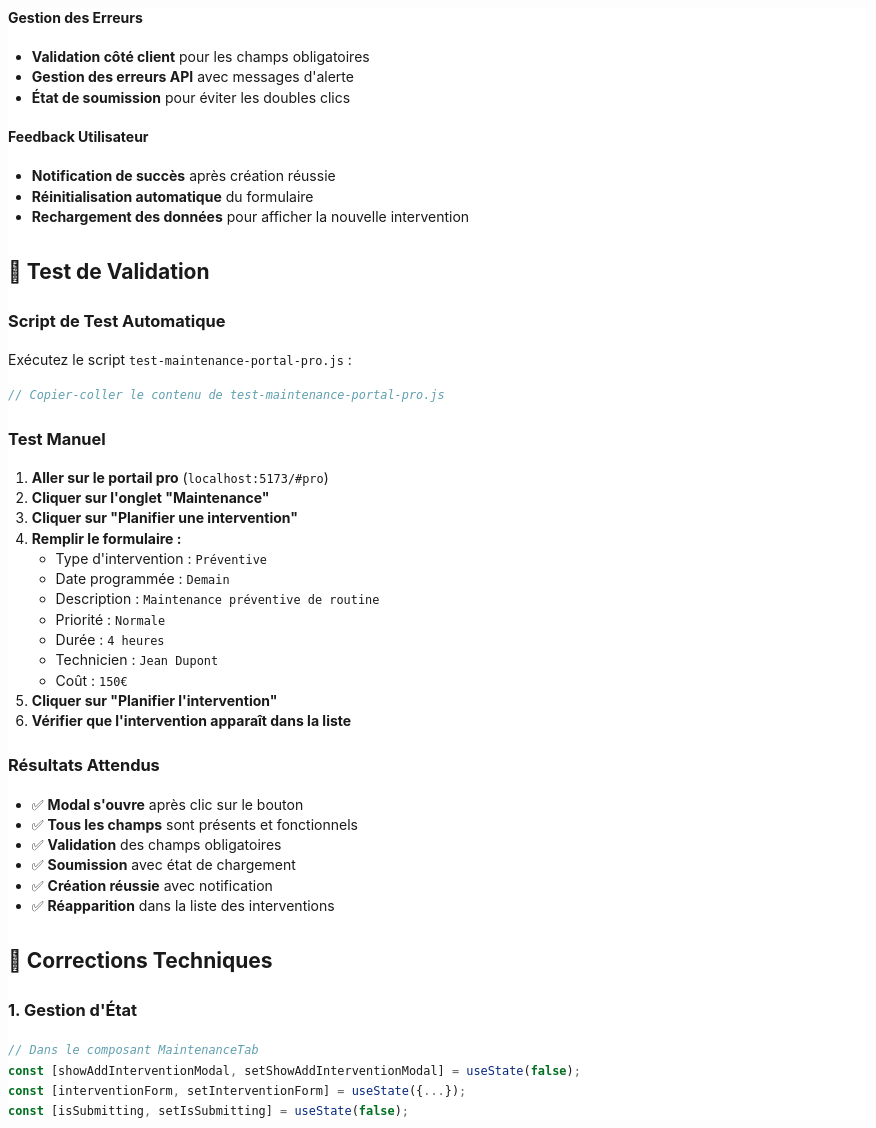 #### **Gestion des Erreurs**
- **Validation côté client** pour les champs obligatoires
- **Gestion des erreurs API** avec messages d'alerte
- **État de soumission** pour éviter les doubles clics

#### **Feedback Utilisateur**
- **Notification de succès** après création réussie
- **Réinitialisation automatique** du formulaire
- **Rechargement des données** pour afficher la nouvelle intervention

## 🧪 Test de Validation

### **Script de Test Automatique**
Exécutez le script `test-maintenance-portal-pro.js` :

```javascript
// Copier-coller le contenu de test-maintenance-portal-pro.js
```

### **Test Manuel**
1. **Aller sur le portail pro** (`localhost:5173/#pro`)
2. **Cliquer sur l'onglet "Maintenance"**
3. **Cliquer sur "Planifier une intervention"**
4. **Remplir le formulaire :**
   - Type d'intervention : `Préventive`
   - Date programmée : `Demain`
   - Description : `Maintenance préventive de routine`
   - Priorité : `Normale`
   - Durée : `4 heures`
   - Technicien : `Jean Dupont`
   - Coût : `150€`
5. **Cliquer sur "Planifier l'intervention"**
6. **Vérifier que l'intervention apparaît dans la liste**

### **Résultats Attendus**
- ✅ **Modal s'ouvre** après clic sur le bouton
- ✅ **Tous les champs** sont présents et fonctionnels
- ✅ **Validation** des champs obligatoires
- ✅ **Soumission** avec état de chargement
- ✅ **Création réussie** avec notification
- ✅ **Réapparition** dans la liste des interventions

## 🔧 Corrections Techniques

### **1. Gestion d'État**
```typescript
// Dans le composant MaintenanceTab
const [showAddInterventionModal, setShowAddInterventionModal] = useState(false);
const [interventionForm, setInterventionForm] = useState({...});
const [isSubmitting, setIsSubmitting] = useState(false);
```
